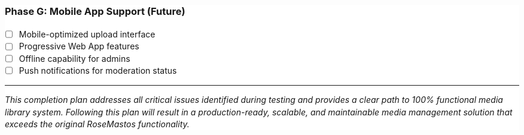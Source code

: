 ### **Phase G: Mobile App Support (Future)**
- [ ] Mobile-optimized upload interface
- [ ] Progressive Web App features
- [ ] Offline capability for admins
- [ ] Push notifications for moderation status

---

*This completion plan addresses all critical issues identified during testing and provides a clear path to 100% functional media library system. Following this plan will result in a production-ready, scalable, and maintainable media management solution that exceeds the original RoseMastos functionality.*